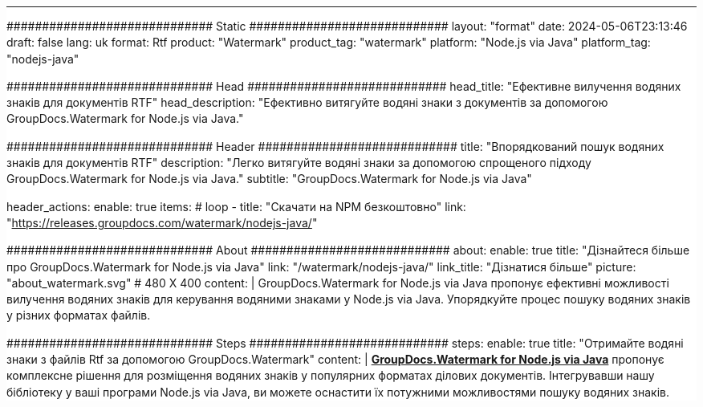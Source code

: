 
---
############################# Static ############################
layout: "format"
date:  2024-05-06T23:13:46
draft: false
lang: uk
format: Rtf
product: "Watermark"
product_tag: "watermark"
platform: "Node.js via Java"
platform_tag: "nodejs-java"

############################# Head ############################
head_title: "Ефективне вилучення водяних знаків для документів RTF"
head_description: "Ефективно витягуйте водяні знаки з документів за допомогою GroupDocs.Watermark for Node.js via Java."

############################# Header ############################
title: "Впорядкований пошук водяних знаків для документів RTF" 
description: "Легко витягуйте водяні знаки за допомогою спрощеного підходу GroupDocs.Watermark for Node.js via Java."
subtitle: "GroupDocs.Watermark for Node.js via Java" 

header_actions:
  enable: true
  items:
    #  loop
    - title: "Скачати на NPM безкоштовно"
      link: "https://releases.groupdocs.com/watermark/nodejs-java/"
      
############################# About ############################
about:
    enable: true
    title: "Дізнайтеся більше про GroupDocs.Watermark for Node.js via Java"
    link: "/watermark/nodejs-java/"
    link_title: "Дізнатися більше"
    picture: "about_watermark.svg" # 480 X 400
    content: |
       GroupDocs.Watermark for Node.js via Java пропонує ефективні можливості вилучення водяних знаків для керування водяними знаками у Node.js via Java. Упорядкуйте процес пошуку водяних знаків у різних форматах файлів.

############################# Steps ############################
steps:
    enable: true
    title: "Отримайте водяні знаки з файлів Rtf за допомогою GroupDocs.Watermark"
    content: |
      **[GroupDocs.Watermark for Node.js via Java](https://products.groupdocs.com/watermark/nodejs-java/)** пропонує комплексне рішення для розміщення водяних знаків у популярних форматах ділових документів. Інтегрувавши нашу бібліотеку у ваші програми Node.js via Java, ви можете оснастити їх потужними можливостями пошуку водяних знаків.
      